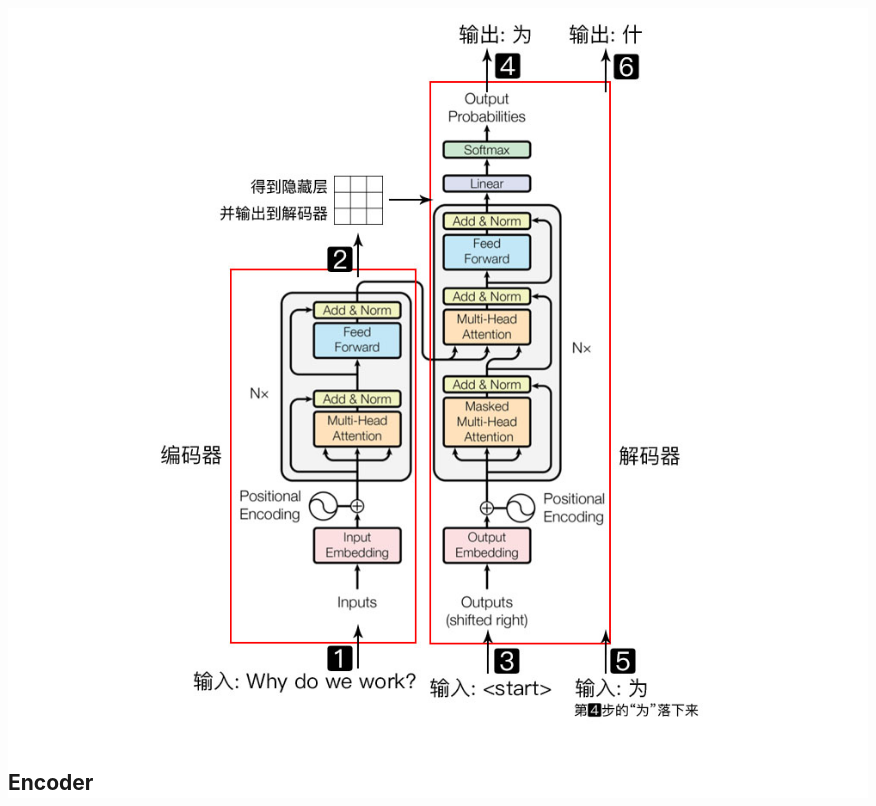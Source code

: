 ![](media/1687338098253-38489a2b-35c4-4bdb-9c9d-11ce4fe57def.png)

<a name="AKBUU"></a>

## Encoder

